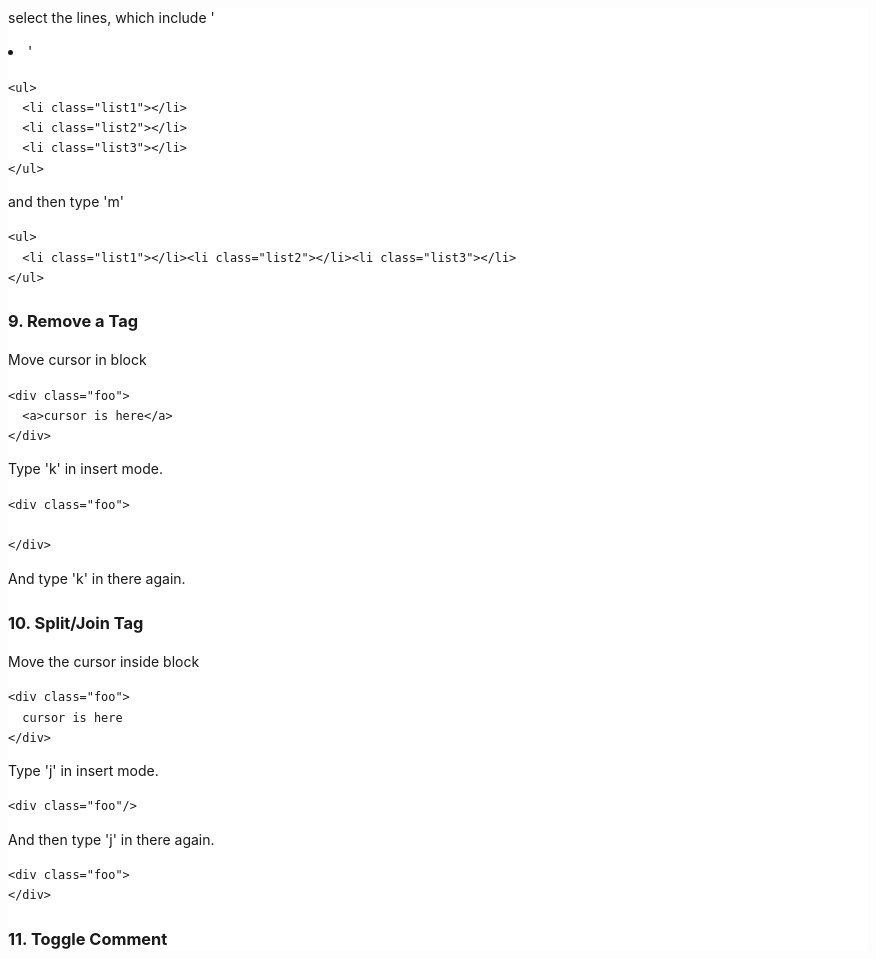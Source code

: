   select the lines, which include '<li>'
  ```
  <ul>
    <li class="list1"></li>
    <li class="list2"></li>
    <li class="list3"></li>
  </ul>
  ```
  and then type '<c-y>m'
  ```
  <ul>
    <li class="list1"></li><li class="list2"></li><li class="list3"></li>
  </ul>
  ```

### 9. Remove a Tag

  Move cursor in block
  ```
  <div class="foo">
    <a>cursor is here</a>
  </div>
  ```
  Type '<c-y>k' in insert mode.
  ```
  <div class="foo">

  </div>
  ```

  And type '<c-y>k' in there again.
  ```

  ```

### 10. Split/Join Tag

  Move the cursor inside block
  ```
  <div class="foo">
    cursor is here
  </div>
  ```
  Type '<c-y>j' in insert mode.
  ```
  <div class="foo"/>
  ```

  And then type '<c-y>j' in there again.
  ```
  <div class="foo">
  </div>
  ```

### 11. Toggle Comment
